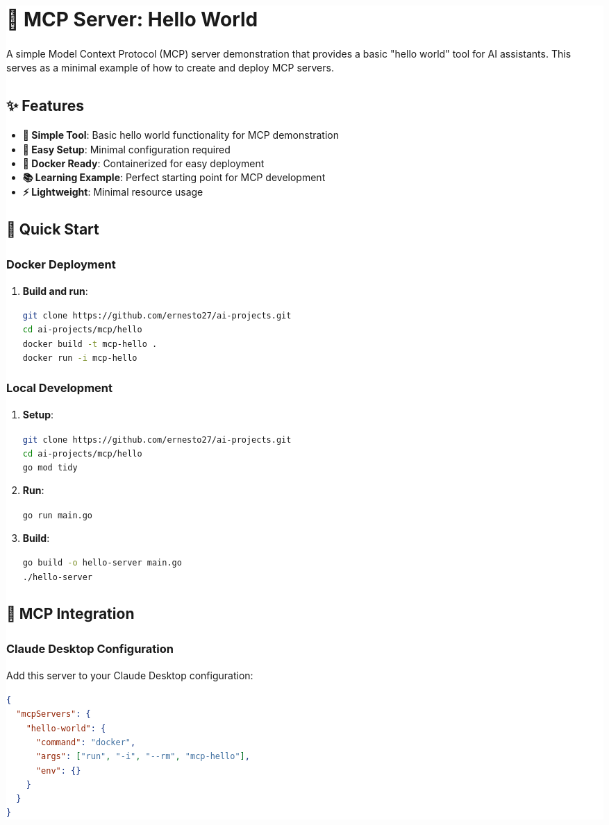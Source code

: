 # 👋 MCP Server: Hello World

A simple Model Context Protocol (MCP) server demonstration that provides a basic "hello world" tool for AI assistants. This serves as a minimal example of how to create and deploy MCP servers.

## ✨ Features

- **🎯 Simple Tool**: Basic hello world functionality for MCP demonstration
- **🔧 Easy Setup**: Minimal configuration required
- **🐳 Docker Ready**: Containerized for easy deployment
- **📚 Learning Example**: Perfect starting point for MCP development
- **⚡ Lightweight**: Minimal resource usage

## 🚀 Quick Start

### Docker Deployment

1. **Build and run**:
   ```bash
   git clone https://github.com/ernesto27/ai-projects.git
   cd ai-projects/mcp/hello
   docker build -t mcp-hello .
   docker run -i mcp-hello
   ```

### Local Development

1. **Setup**:
   ```bash
   git clone https://github.com/ernesto27/ai-projects.git
   cd ai-projects/mcp/hello
   go mod tidy
   ```

2. **Run**:
   ```bash
   go run main.go
   ```

3. **Build**:
   ```bash
   go build -o hello-server main.go
   ./hello-server
   ```

## 🔧 MCP Integration

### Claude Desktop Configuration

Add this server to your Claude Desktop configuration:

```json
{
  "mcpServers": {
    "hello-world": {
      "command": "docker",
      "args": ["run", "-i", "--rm", "mcp-hello"],
      "env": {}
    }
  }
}
```
